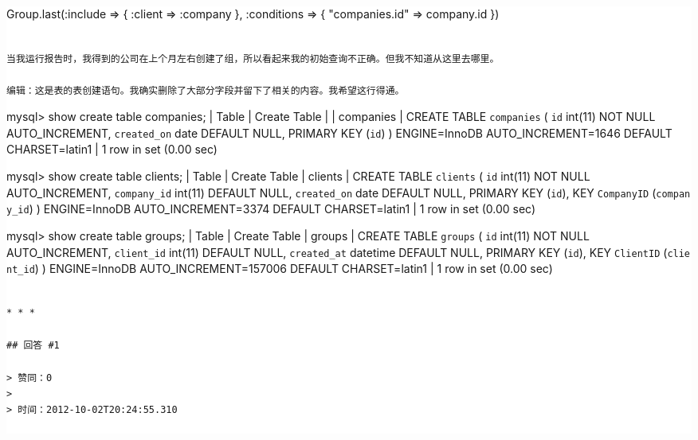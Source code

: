 Group.last(:include => { :client => :company },
:conditions => { "companies.id" => company.id }) 
```

当我运行报告时，我得到的公司在上个月左右创建了组，所以看起来我的初始查询不正确。但我不知道从这里去哪里。

编辑：这是表的表创建语句。我确实删除了大部分字段并留下了相关的内容。我希望这行得通。

```
mysql> show create table companies;
| Table     | Create Table | | companies | CREATE TABLE `companies` (
  `id` int(11) NOT NULL AUTO_INCREMENT,
  `created_on` date DEFAULT NULL,
  PRIMARY KEY (`id`)
) ENGINE=InnoDB AUTO_INCREMENT=1646 DEFAULT CHARSET=latin1 |
1 row in set (0.00 sec)

mysql> show create table clients;
| Table   | Create Table | clients | CREATE TABLE `clients` (
  `id` int(11) NOT NULL AUTO_INCREMENT,
  `company_id` int(11) DEFAULT NULL,
  `created_on` date DEFAULT NULL,
  PRIMARY KEY (`id`),
  KEY `CompanyID` (`company_id`)
) ENGINE=InnoDB AUTO_INCREMENT=3374 DEFAULT CHARSET=latin1 |
1 row in set (0.00 sec)

mysql> show create table groups;
| Table  | Create Table | groups | CREATE TABLE `groups` (
  `id` int(11) NOT NULL AUTO_INCREMENT,
  `client_id` int(11) DEFAULT NULL,
  `created_at` datetime DEFAULT NULL,
  PRIMARY KEY (`id`),
  KEY `ClientID` (`client_id`)
) ENGINE=InnoDB AUTO_INCREMENT=157006 DEFAULT CHARSET=latin1 |
1 row in set (0.00 sec) 
```

* * *

## 回答 #1

> 赞同：0
> 
> 时间：2012-10-02T20:24:55.310

